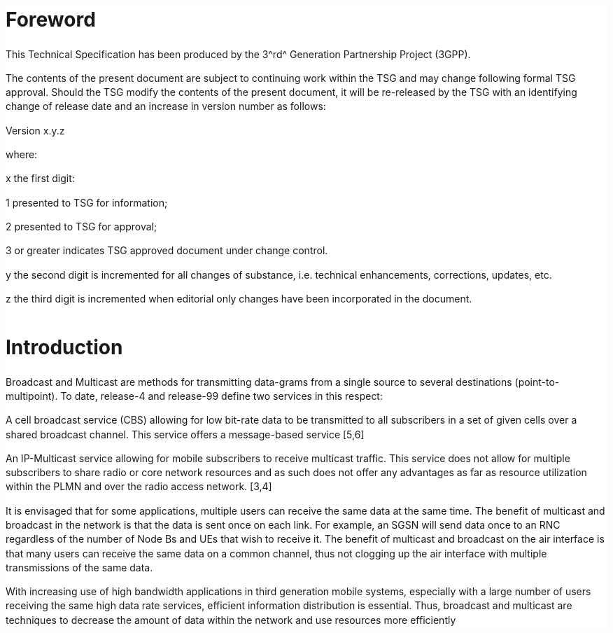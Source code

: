 Foreword
========

This Technical Specification has been produced by the 3^rd^ Generation
Partnership Project (3GPP).

The contents of the present document are subject to continuing work
within the TSG and may change following formal TSG approval. Should the
TSG modify the contents of the present document, it will be re-released
by the TSG with an identifying change of release date and an increase in
version number as follows:

Version x.y.z

where:

x the first digit:

1 presented to TSG for information;

2 presented to TSG for approval;

3 or greater indicates TSG approved document under change control.

y the second digit is incremented for all changes of substance, i.e.
technical enhancements, corrections, updates, etc.

z the third digit is incremented when editorial only changes have been
incorporated in the document.

Introduction
============

Broadcast and Multicast are methods for transmitting data-grams from a
single source to several destinations (point-to-multipoint). To date,
release-4 and release-99 define two services in this respect:

A cell broadcast service (CBS) allowing for low bit-rate data to be
transmitted to all subscribers in a set of given cells over a shared
broadcast channel. This service offers a message-based service \[5,6\]

An IP-Multicast service allowing for mobile subscribers to receive
multicast traffic. This service does not allow for multiple subscribers
to share radio or core network resources and as such does not offer any
advantages as far as resource utilization within the PLMN and over the
radio access network. \[3,4\]

It is envisaged that for some applications, multiple users can receive
the same data at the same time. The benefit of multicast and broadcast
in the network is that the data is sent once on each link. For example,
an SGSN will send data once to an RNC regardless of the number of Node
Bs and UEs that wish to receive it. The benefit of multicast and
broadcast on the air interface is that many users can receive the same
data on a common channel, thus not clogging up the air interface with
multiple transmissions of the same data.

With increasing use of high bandwidth applications in third generation
mobile systems, especially with a large number of users receiving the
same high data rate services, efficient information distribution is
essential. Thus, broadcast and multicast are techniques to decrease the
amount of data within the network and use resources more efficiently
